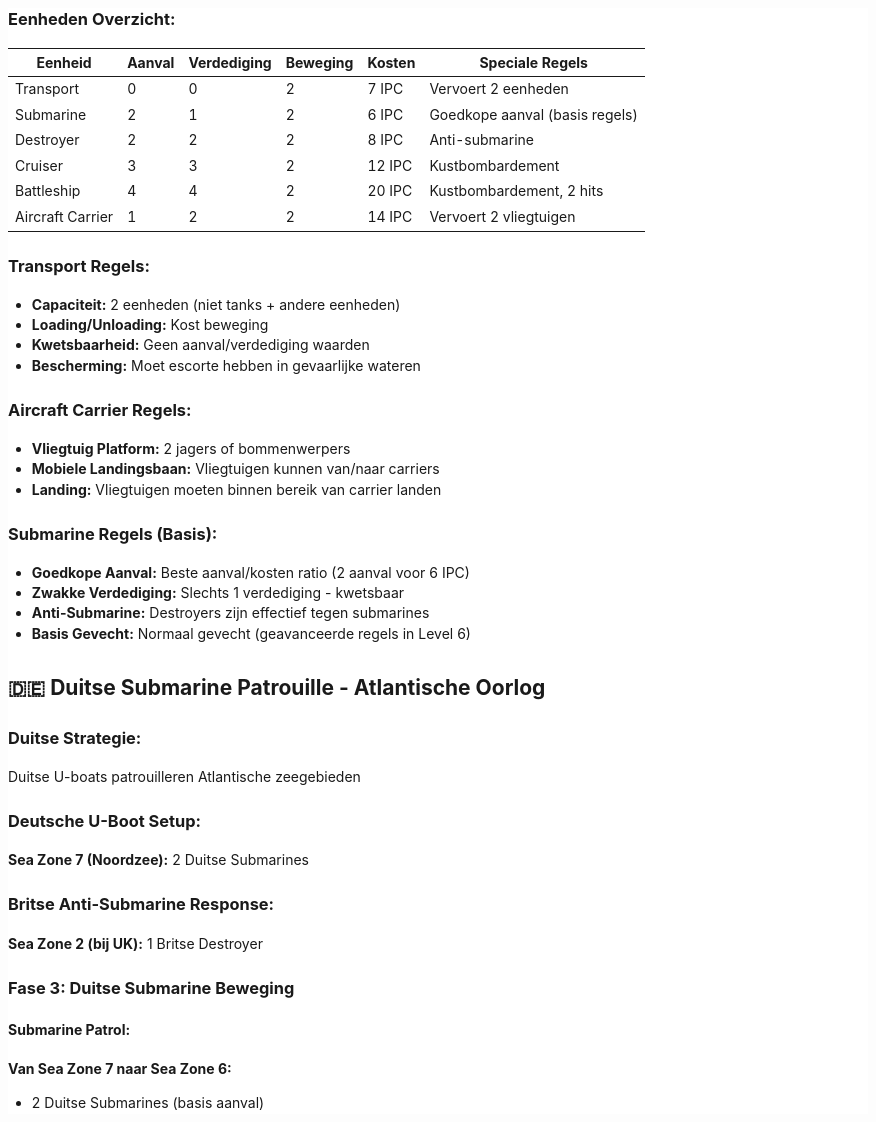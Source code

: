 ### **Eenheden Overzicht:**
| Eenheid | Aanval | Verdediging | Beweging | Kosten | Speciale Regels |
|---------|--------|-------------|----------|--------|-----------------|
| Transport | 0 | 0 | 2 | 7 IPC | Vervoert 2 eenheden |
| Submarine | 2 | 1 | 2 | 6 IPC | Goedkope aanval (basis regels) |
| Destroyer | 2 | 2 | 2 | 8 IPC | Anti-submarine |
| Cruiser | 3 | 3 | 2 | 12 IPC | Kustbombardement |
| Battleship | 4 | 4 | 2 | 20 IPC | Kustbombardement, 2 hits |
| Aircraft Carrier | 1 | 2 | 2 | 14 IPC | Vervoert 2 vliegtuigen |

### **Transport Regels:**
- **Capaciteit:** 2 eenheden (niet tanks + andere eenheden)
- **Loading/Unloading:** Kost beweging
- **Kwetsbaarheid:** Geen aanval/verdediging waarden
- **Bescherming:** Moet escorte hebben in gevaarlijke wateren

### **Aircraft Carrier Regels:**
- **Vliegtuig Platform:** 2 jagers of bommenwerpers
- **Mobiele Landingsbaan:** Vliegtuigen kunnen van/naar carriers
- **Landing:** Vliegtuigen moeten binnen bereik van carrier landen

### **Submarine Regels (Basis):**
- **Goedkope Aanval:** Beste aanval/kosten ratio (2 aanval voor 6 IPC)
- **Zwakke Verdediging:** Slechts 1 verdediging - kwetsbaar
- **Anti-Submarine:** Destroyers zijn effectief tegen submarines
- **Basis Gevecht:** Normaal gevecht (geavanceerde regels in Level 6)

## 🇩🇪 Duitse Submarine Patrouille - Atlantische Oorlog

### **Duitse Strategie:**
Duitse U-boats patrouilleren Atlantische zeegebieden


### **Deutsche U-Boot Setup:**
**Sea Zone 7 (Noordzee):** 2 Duitse Submarines

### **Britse Anti-Submarine Response:**
**Sea Zone 2 (bij UK):** 1 Britse Destroyer

### **Fase 3: Duitse Submarine Beweging**

#### **Submarine Patrol:**
**Van Sea Zone 7 naar Sea Zone 6:**
- 2 Duitse Submarines (basis aanval)
